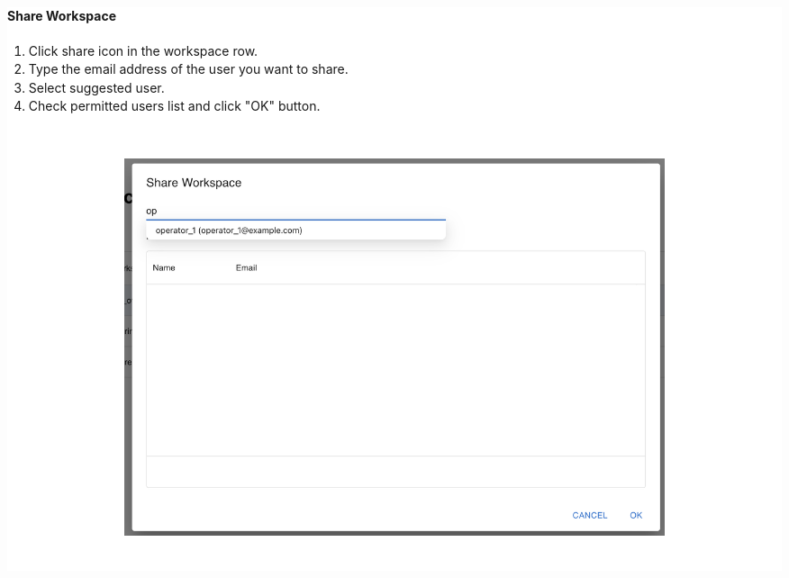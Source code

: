 
#### Share Workspace
1. Click share icon in the workspace row.
2. Type the email address of the user you want to share.
3. Select suggested user.
4. Check permitted users list and click "OK" button.

<br>
<p align="center">
<img width="600px" src="../../_static/host_for_multiuser/type_user_to_share.png" alt="TypeUserToShare" />
</p>

<br>
<p align="center">